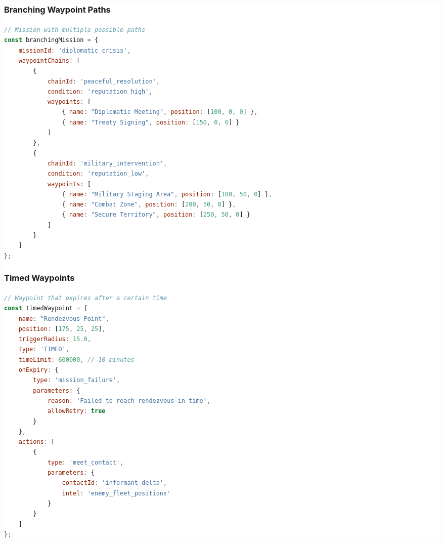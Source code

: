 ### **Branching Waypoint Paths**

```javascript
// Mission with multiple possible paths
const branchingMission = {
    missionId: 'diplomatic_crisis',
    waypointChains: [
        {
            chainId: 'peaceful_resolution',
            condition: 'reputation_high',
            waypoints: [
                { name: "Diplomatic Meeting", position: [100, 0, 0] },
                { name: "Treaty Signing", position: [150, 0, 0] }
            ]
        },
        {
            chainId: 'military_intervention',
            condition: 'reputation_low',
            waypoints: [
                { name: "Military Staging Area", position: [100, 50, 0] },
                { name: "Combat Zone", position: [200, 50, 0] },
                { name: "Secure Territory", position: [250, 50, 0] }
            ]
        }
    ]
};
```

### **Timed Waypoints**

```javascript
// Waypoint that expires after a certain time
const timedWaypoint = {
    name: "Rendezvous Point",
    position: [175, 25, 25],
    triggerRadius: 15.0,
    type: 'TIMED',
    timeLimit: 600000, // 10 minutes
    onExpiry: {
        type: 'mission_failure',
        parameters: {
            reason: 'Failed to reach rendezvous in time',
            allowRetry: true
        }
    },
    actions: [
        {
            type: 'meet_contact',
            parameters: {
                contactId: 'informant_delta',
                intel: 'enemy_fleet_positions'
            }
        }
    ]
};
```
